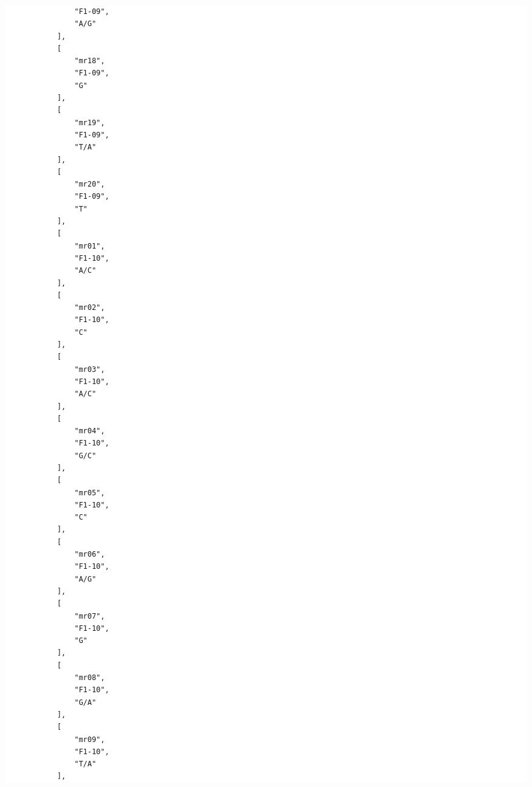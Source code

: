 ```
                "F1-09",
                "A/G"
            ],
            [
                "mr18",
                "F1-09",
                "G"
            ],
            [
                "mr19",
                "F1-09",
                "T/A"
            ],
            [
                "mr20",
                "F1-09",
                "T"
            ],
            [
                "mr01",
                "F1-10",
                "A/C"
            ],
            [
                "mr02",
                "F1-10",
                "C"
            ],
            [
                "mr03",
                "F1-10",
                "A/C"
            ],
            [
                "mr04",
                "F1-10",
                "G/C"
            ],
            [
                "mr05",
                "F1-10",
                "C"
            ],
            [
                "mr06",
                "F1-10",
                "A/G"
            ],
            [
                "mr07",
                "F1-10",
                "G"
            ],
            [
                "mr08",
                "F1-10",
                "G/A"
            ],
            [
                "mr09",
                "F1-10",
                "T/A"
            ],
```